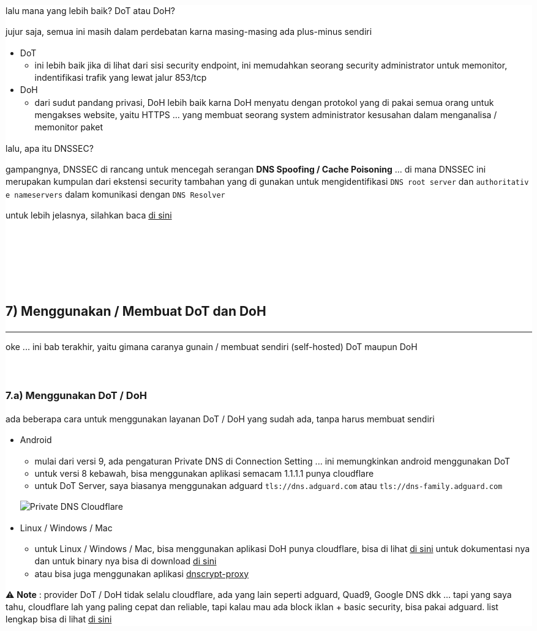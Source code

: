 lalu mana yang lebih baik? DoT atau DoH?

jujur saja, semua ini masih dalam perdebatan karna masing-masing ada plus-minus sendiri

- DoT
  - ini lebih baik jika di lihat dari sisi security endpoint, ini memudahkan seorang security administrator untuk memonitor, indentifikasi trafik yang lewat jalur 853/tcp
- DoH
  - dari sudut pandang privasi, DoH lebih baik karna DoH menyatu dengan protokol yang di pakai semua orang untuk mengakses website, yaitu HTTPS ... yang membuat seorang system administrator kesusahan dalam menganalisa / memonitor paket

lalu, apa itu DNSSEC?

gampangnya, DNSSEC di rancang untuk mencegah serangan **DNS Spoofing / Cache Poisoning** ...  di mana DNSSEC ini merupakan kumpulan dari ekstensi security tambahan yang di gunakan untuk mengidentifikasi `DNS root server` dan `authoritative nameservers` dalam komunikasi dengan `DNS Resolver`

untuk lebih jelasnya, silahkan baca [di sini](https://www.cloudflare.com/learning/dns/dns-over-tls/)

&nbsp;

&nbsp;

&nbsp;

## 7) Menggunakan / Membuat DoT dan DoH
---
oke ... ini bab terakhir, yaitu gimana caranya gunain / membuat sendiri (self-hosted) DoT maupun DoH


&nbsp;
### 7.a) Menggunakan DoT / DoH
ada beberapa cara untuk menggunakan layanan DoT / DoH yang sudah ada, tanpa harus membuat sendiri

- Android
  - mulai dari versi 9, ada pengaturan Private DNS di Connection Setting ... ini memungkinkan android menggunakan DoT
  - untuk versi 8 kebawah, bisa menggunakan aplikasi semacam 1.1.1.1 punya cloudflare
  - untuk DoT Server, saya biasanya menggunakan adguard `tls://dns.adguard.com` atau `tls://dns-family.adguard.com`

  ![Private DNS Cloudflare](https://blog.cloudflare.com/content/images/2018/08/Screenshot_20180807-102253-1.png)
- Linux / Windows / Mac
  - untuk Linux / Windows / Mac, bisa menggunakan aplikasi DoH punya cloudflare, bisa di lihat [di sini](https://developers.cloudflare.com/1.1.1.1/dns-over-https/cloudflared-proxy)
  untuk dokumentasi nya dan untuk binary nya bisa di download [di sini](https://developers.cloudflare.com/argo-tunnel/downloads)
  - atau bisa juga menggunakan aplikasi [dnscrypt-proxy](https://dnscrypt.info/)


:warning: **Note** : provider DoT / DoH tidak selalu cloudflare, ada yang lain seperti adguard, Quad9, Google DNS dkk ... tapi yang saya tahu, cloudflare lah yang paling cepat dan reliable, tapi kalau mau ada block iklan + basic security, bisa pakai adguard. list lengkap bisa di lihat [di sini](https://kb.adguard.com/en/general/dns-providers)
